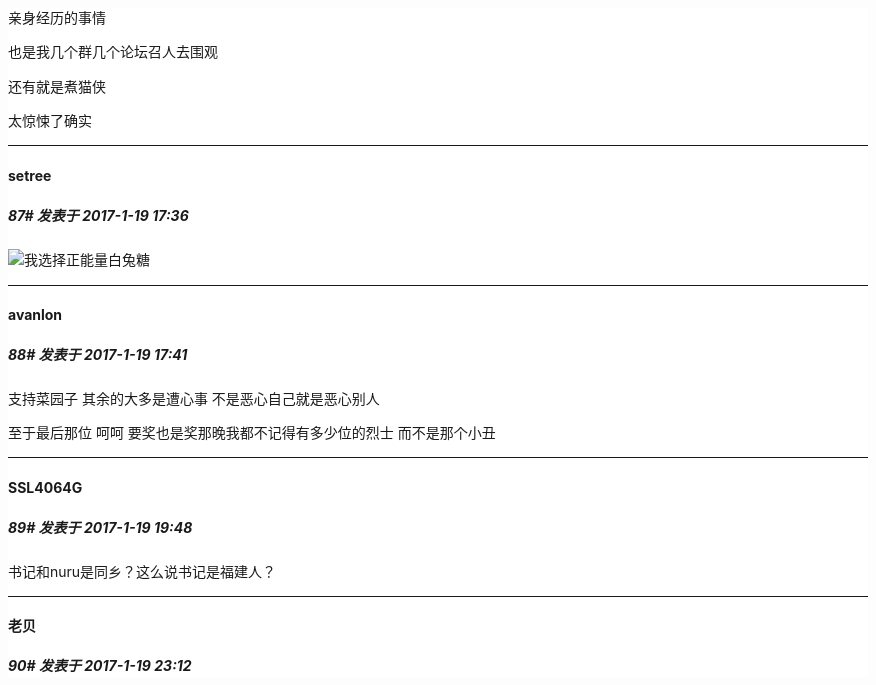 亲身经历的事情

也是我几个群几个论坛召人去围观


还有就是煮猫侠

太惊悚了确实







-----

####  setree  
##### 87#       发表于 2017-1-19 17:36



<img src="https://static.saraba1st.com/image/smiley/face/119.gif" referrerpolicy="no-referrer">我选择正能量白兔糖







-----

####  avanlon  
##### 88#       发表于 2017-1-19 17:41




支持菜园子 其余的大多是遭心事 不是恶心自己就是恶心别人

至于最后那位 呵呵 要奖也是奖那晚我都不记得有多少位的烈士 而不是那个小丑







-----

####  SSL4064G  
##### 89#       发表于 2017-1-19 19:48




书记和nuru是同乡？这么说书记是福建人？







-----

####  老贝  
##### 90#       发表于 2017-1-19 23:12
